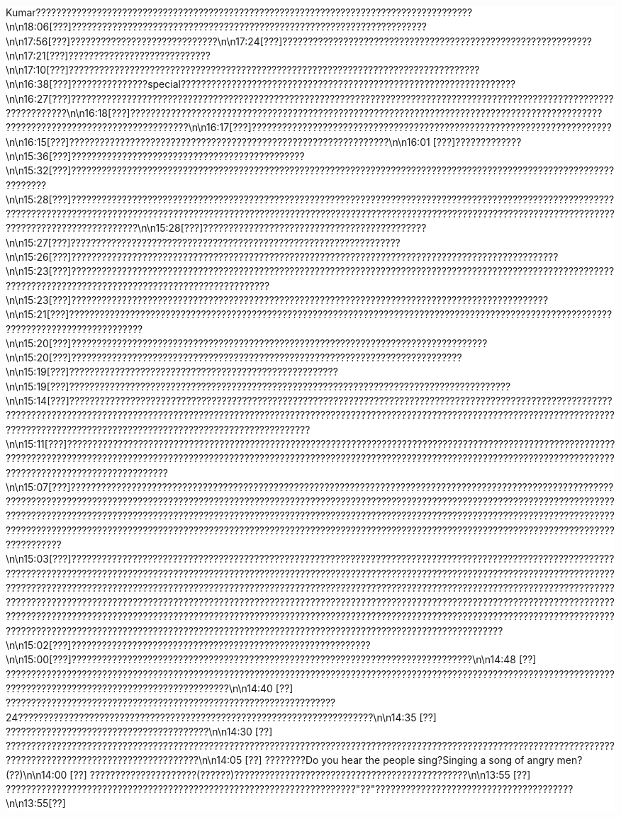 Kumar??????????????????????????????????????????????????????????????????????????????????????\n\n18:06[???]??????????????????????????????????????????????????????????????????????\n\n17:56[???]?????????????????????????????\n\n17:24[???]?????????????????????????????????????????????????????????????\n\n17:21[???]????????????????????????????\n\n17:10[???]?????????????????????????????????????????????????????????????????????????????????\n\n16:38[???]???????????????special??????????????????????????????????????????????????????????????????\n\n16:27[???]???????????????????????????????????????????????????????????????????????????????????????????????????????????????????????\n\n16:18[???]????????????????????????????????????????????????????????????????????????????????????????????? ????????????????????????????????????\n\n16:17[???]???????????????????????????????????????????????????????????????????????\n\n16:15[???]???????????????????????????????????????????????????????????????\n\n16:01 [???]?????????????\n\n15:36[???]??????????????????????????????????????????????\n\n15:32[???]???????????????????????????????????????????????????????????????????????????????????????????????????????????????????\n\n15:28[???]?????????????????????????????????????????????????????????????????????????????????????????????????????????????????????????????????????????????????????????????????????????????????????????????????????????????????????????????????????????????????????????????\n\n15:28[???]????????????????????????????????????????????\n\n15:27[???]?????????????????????????????????????????????????????????????????\n\n15:26[???]????????????????????????????????????????????????????????????????????????????????????????????????\n\n15:23[???]???????????????????????????????????????????????????????????????????????????????????????????????????????????????????????????????????????????????????????????????\n\n15:23[???]??????????????????????????????????????????????????????????????????????????????????????????????\n\n15:21[???]??????????????????????????????????????????????????????????????????????????????????????????????????????????????????????????????????????\n\n15:20[???]??????????????????????????????????????????????????????????????????????????????????\n\n15:20[???]?????????????????????????????????????????????????????????????????????????????\n\n15:19[???]?????????????????????????????????????????????????????\n\n15:19[???]???????????????????????????????????????????????????????????????????????????????????????\n\n15:14[???]???????????????????????????????????????????????????????????????????????????????????????????????????????????????????????????????????????????????????????????????????????????????????????????????????????????????????????????????????????????????????????????????????????????????????????????????\n\n15:11[???]????????????????????????????????????????????????????????????????????????????????????????????????????????????????????????????????????????????????????????????????????????????????????????????????????????????????????????????????????????????????????????????????????\n\n15:07[???]??????????????????????????????????????????????????????????????????????????????????????????????????????????????????????????????????????????????????????????????????????????????????????????????????????????????????????????????????????????????????????????????????????????????????????????????????????????????????????????????????????????????????????????????????????????????????????????????????????????????????????????????????????????????????????????????????????????????????????????????\n\n15:03[???]?????????????????????????????????????????????????????????????????????????????????????????????????????????????????????????????????????????????????????????????????????????????????????????????????????????????????????????????????????????????????????????????????????????????????????????????????????????????????????????????????????????????????????????????????????????????????????????????????????????????????????????????????????????????????????????????????????????????????????????????????????????????????????????????????????????????????????????????????????????????????????????????????????????????????????????????????????????????????????????????????????????????????????????????????????????????\n\n15:02[???]???????????????????????????????????????????????????????????\n\n15:00[???]???????????????????????????????????????????????????????????????????????????????\n\n14:48 [??] ????????????????????????????????????????????????????????????????????????????????????????????????????????????????????????????????????????????????????????????????????\n\n14:40 [??] ?????????????????????????????????????????????????????????????????24??????????????????????????????????????????????????????????????????????\n\n14:35 [??] ????????????????????????????????????????\n\n14:30 [??] ??????????????????????????????????????????????????????????????????????????????????????????????????????????????????????????????????????????????????????????????\n\n14:05 [??] ????????Do you hear the people sing?Singing a song of angry men? (??)\n\n14:00 [??] ?????????????????????(??????)??????????????????????????????????????????????\n\n13:55 [??] ?????????????????????????????????????????????????????????????????????"??"???????????????????????????????????????\n\n13:55[??]